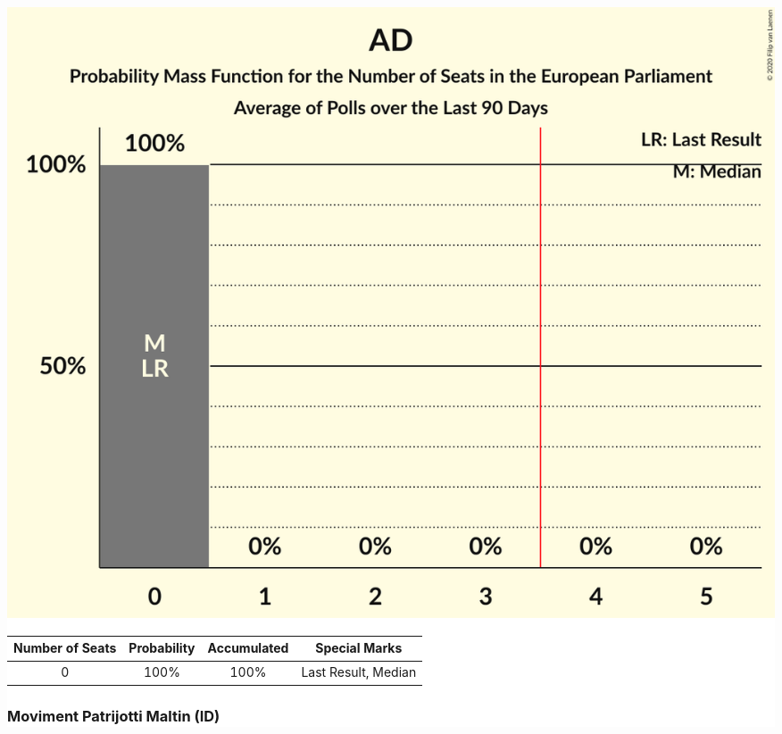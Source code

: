 ![Graph with seats probability mass function not yet produced](average-2020-05-31-coalitions-seats-pmf-ad.png "Seats Probability Mass Function")

| Number of Seats | Probability | Accumulated | Special Marks |
|:---------------:|:-----------:|:-----------:|:-------------:|
| 0 | 100% | 100% | Last Result, Median |

### Moviment Patrijotti Maltin (ID)

